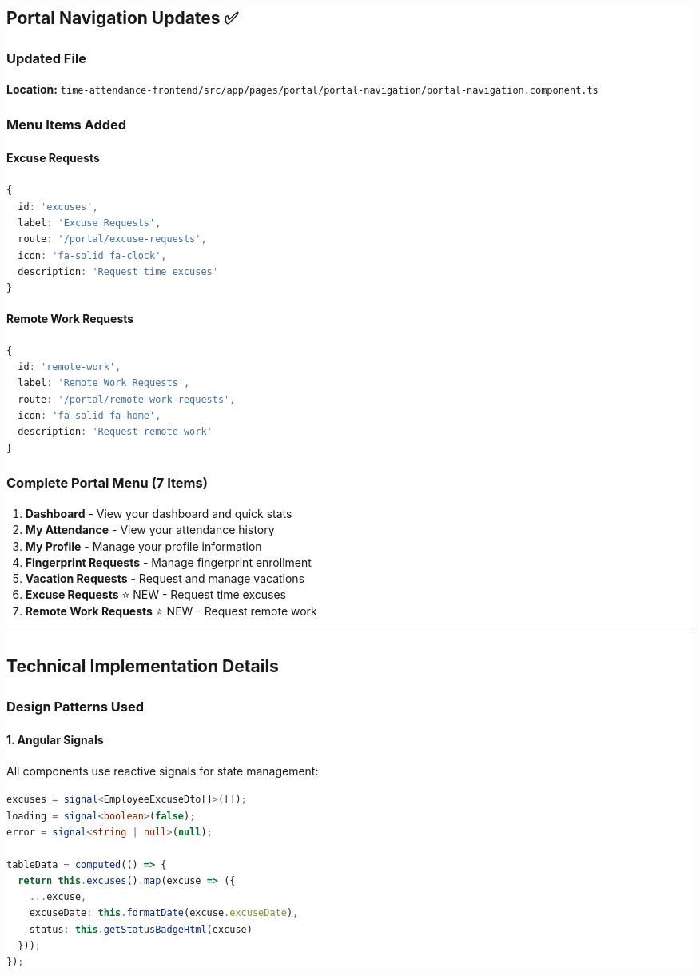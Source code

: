 
## Portal Navigation Updates ✅

### Updated File
**Location:** `time-attendance-frontend/src/app/pages/portal/portal-navigation/portal-navigation.component.ts`

### Menu Items Added

#### Excuse Requests
```typescript
{
  id: 'excuses',
  label: 'Excuse Requests',
  route: '/portal/excuse-requests',
  icon: 'fa-solid fa-clock',
  description: 'Request time excuses'
}
```

#### Remote Work Requests
```typescript
{
  id: 'remote-work',
  label: 'Remote Work Requests',
  route: '/portal/remote-work-requests',
  icon: 'fa-solid fa-home',
  description: 'Request remote work'
}
```

### Complete Portal Menu (7 Items)
1. **Dashboard** - View your dashboard and quick stats
2. **My Attendance** - View your attendance history
3. **My Profile** - Manage your profile information
4. **Fingerprint Requests** - Manage fingerprint enrollment
5. **Vacation Requests** - Request and manage vacations
6. **Excuse Requests** ⭐ NEW - Request time excuses
7. **Remote Work Requests** ⭐ NEW - Request remote work

---

## Technical Implementation Details

### Design Patterns Used

#### 1. Angular Signals
All components use reactive signals for state management:
```typescript
excuses = signal<EmployeeExcuseDto[]>([]);
loading = signal<boolean>(false);
error = signal<string | null>(null);

tableData = computed(() => {
  return this.excuses().map(excuse => ({
    ...excuse,
    excuseDate: this.formatDate(excuse.excuseDate),
    status: this.getStatusBadgeHtml(excuse)
  }));
});
```
